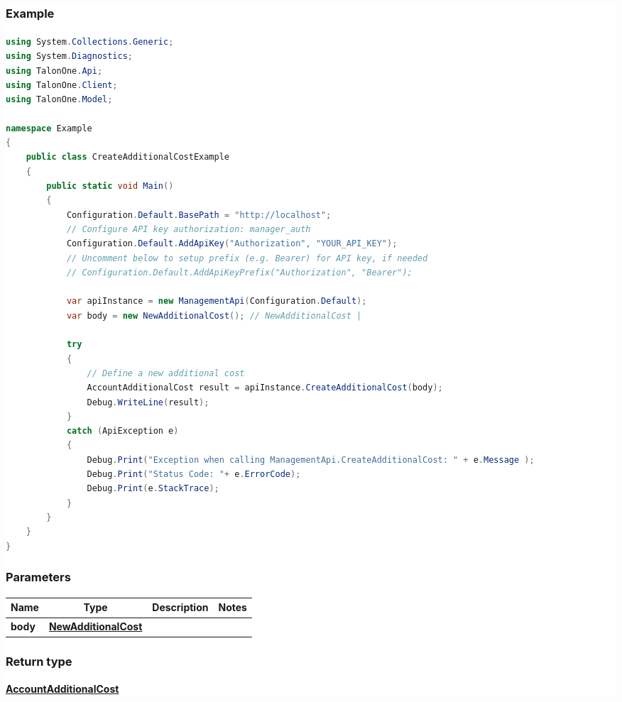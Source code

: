 ### Example

```csharp
using System.Collections.Generic;
using System.Diagnostics;
using TalonOne.Api;
using TalonOne.Client;
using TalonOne.Model;

namespace Example
{
    public class CreateAdditionalCostExample
    {
        public static void Main()
        {
            Configuration.Default.BasePath = "http://localhost";
            // Configure API key authorization: manager_auth
            Configuration.Default.AddApiKey("Authorization", "YOUR_API_KEY");
            // Uncomment below to setup prefix (e.g. Bearer) for API key, if needed
            // Configuration.Default.AddApiKeyPrefix("Authorization", "Bearer");

            var apiInstance = new ManagementApi(Configuration.Default);
            var body = new NewAdditionalCost(); // NewAdditionalCost | 

            try
            {
                // Define a new additional cost
                AccountAdditionalCost result = apiInstance.CreateAdditionalCost(body);
                Debug.WriteLine(result);
            }
            catch (ApiException e)
            {
                Debug.Print("Exception when calling ManagementApi.CreateAdditionalCost: " + e.Message );
                Debug.Print("Status Code: "+ e.ErrorCode);
                Debug.Print(e.StackTrace);
            }
        }
    }
}
```

### Parameters


Name | Type | Description  | Notes
------------- | ------------- | ------------- | -------------
 **body** | [**NewAdditionalCost**](NewAdditionalCost.md)|  | 

### Return type

[**AccountAdditionalCost**](AccountAdditionalCost.md)
